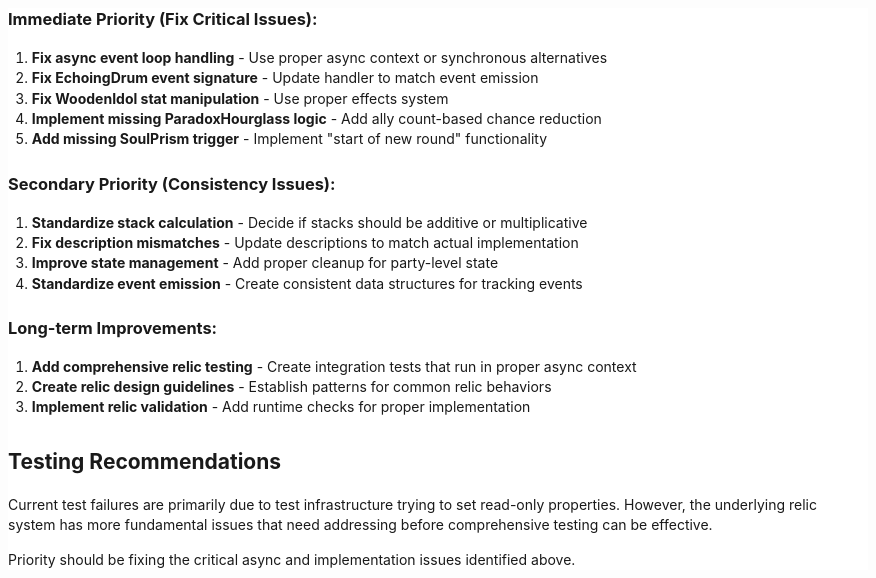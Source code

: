 ### Immediate Priority (Fix Critical Issues):
1. **Fix async event loop handling** - Use proper async context or synchronous alternatives
2. **Fix EchoingDrum event signature** - Update handler to match event emission
3. **Fix WoodenIdol stat manipulation** - Use proper effects system
4. **Implement missing ParadoxHourglass logic** - Add ally count-based chance reduction
5. **Add missing SoulPrism trigger** - Implement "start of new round" functionality

### Secondary Priority (Consistency Issues):
1. **Standardize stack calculation** - Decide if stacks should be additive or multiplicative
2. **Fix description mismatches** - Update descriptions to match actual implementation
3. **Improve state management** - Add proper cleanup for party-level state
4. **Standardize event emission** - Create consistent data structures for tracking events

### Long-term Improvements:
1. **Add comprehensive relic testing** - Create integration tests that run in proper async context
2. **Create relic design guidelines** - Establish patterns for common relic behaviors
3. **Implement relic validation** - Add runtime checks for proper implementation

## Testing Recommendations

Current test failures are primarily due to test infrastructure trying to set read-only properties. However, the underlying relic system has more fundamental issues that need addressing before comprehensive testing can be effective.

Priority should be fixing the critical async and implementation issues identified above.